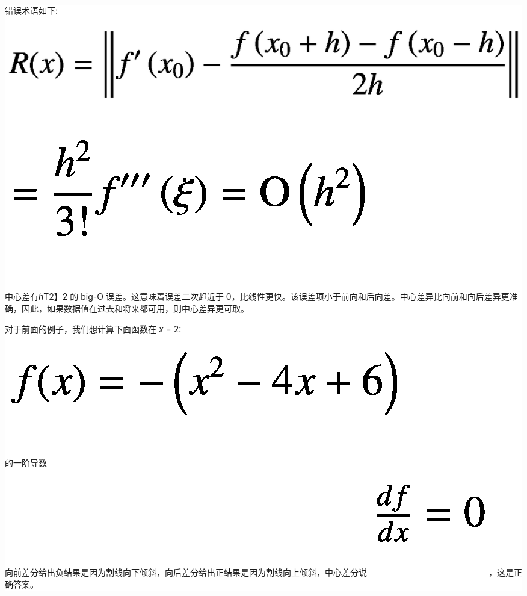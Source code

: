 错误术语如下:

![$$ R(x)=\left\Vert {f}^{\prime}\left({x}_0\right)-\frac{f\left({x}_0+h\right)-f\left({x}_0-h\right)}{2h}\right\Vert $$](img/500382_1_En_6_Chapter_TeX_Equn.png)

![$$ =\frac{h^2}{3!}{f}^{\prime \prime \prime}\left(\xi \right)=\mathrm{O}\left({h}^2\right) $$](img/500382_1_En_6_Chapter_TeX_Equo.png)

中心差有*h*T2】2 的 big-O 误差。这意味着误差二次趋近于 0，比线性更快。该误差项小于前向和后向差。中心差异比向前和向后差异更准确，因此，如果数据值在过去和将来都可用，则中心差异更可取。

对于前面的例子，我们想计算下面函数在 *x* = 2:

![$$ f(x)=-\left({x}^2-4x+6\right) $$](img/500382_1_En_6_Chapter_TeX_Equp.png)

的一阶导数

向前差分给出负结果是因为割线向下倾斜，向后差分给出正结果是因为割线向上倾斜，中心差分说![$$ \frac{df}{dx}=0 $$](img/500382_1_En_6_Chapter_TeX_IEq3.png)，这是正确答案。
